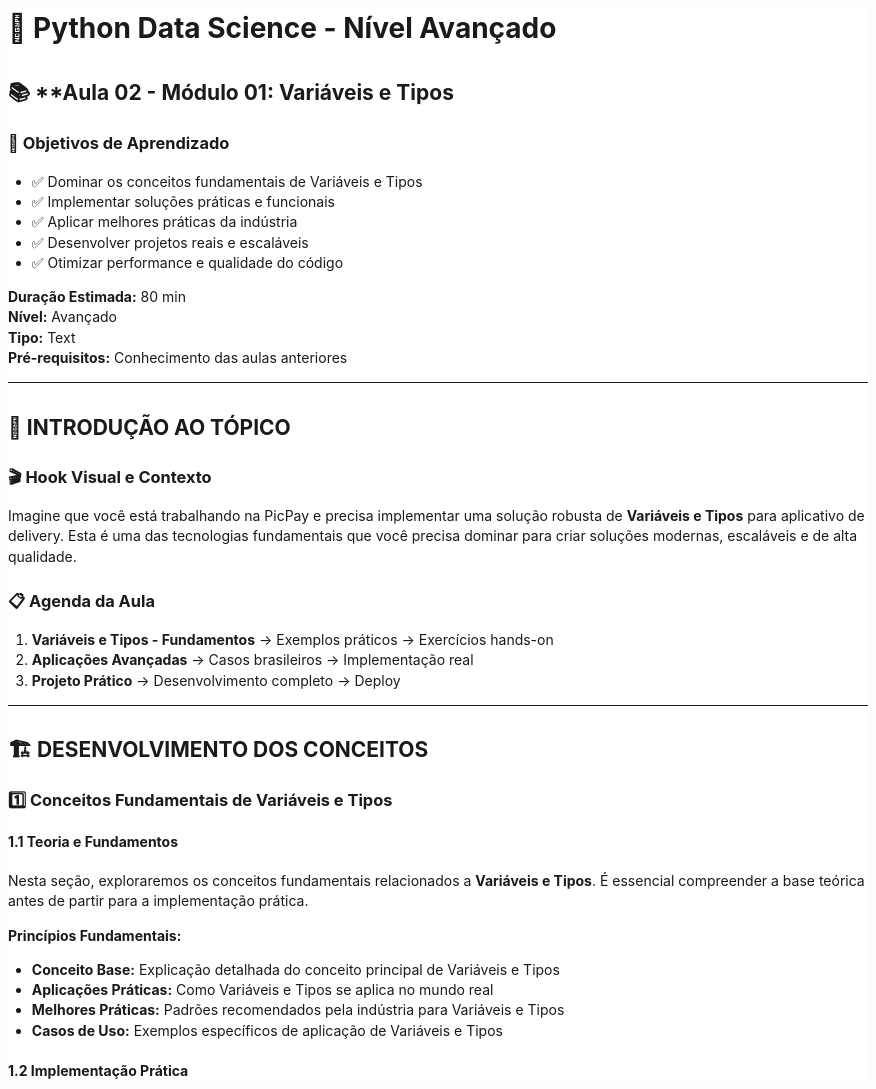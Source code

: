 # 🐍 **Python Data Science - Nível Avançado**

## 📚 **Aula 02 - Módulo 01: Variáveis e Tipos

### 🎯 **Objetivos de Aprendizado**
- ✅ Dominar os conceitos fundamentais de Variáveis e Tipos
- ✅ Implementar soluções práticas e funcionais
- ✅ Aplicar melhores práticas da indústria
- ✅ Desenvolver projetos reais e escaláveis
- ✅ Otimizar performance e qualidade do código

**Duração Estimada:** 80 min  
**Nível:** Avançado  
**Tipo:** Text  
**Pré-requisitos:** Conhecimento das aulas anteriores

---

## 🌟 **INTRODUÇÃO AO TÓPICO**

### 🎬 **Hook Visual e Contexto**
Imagine que você está trabalhando na PicPay e precisa implementar uma solução robusta de **Variáveis e Tipos** para aplicativo de delivery. Esta é uma das tecnologias fundamentais que você precisa dominar para criar soluções modernas, escaláveis e de alta qualidade.

### 📋 **Agenda da Aula**
1. **Variáveis e Tipos - Fundamentos** → Exemplos práticos → Exercícios hands-on
2. **Aplicações Avançadas** → Casos brasileiros → Implementação real
3. **Projeto Prático** → Desenvolvimento completo → Deploy

---

## 🏗️ **DESENVOLVIMENTO DOS CONCEITOS**

### 1️⃣ **Conceitos Fundamentais de Variáveis e Tipos**

#### **1.1 Teoria e Fundamentos**

Nesta seção, exploraremos os conceitos fundamentais relacionados a **Variáveis e Tipos**. É essencial compreender a base teórica antes de partir para a implementação prática.

**Princípios Fundamentais:**
- **Conceito Base:** Explicação detalhada do conceito principal de Variáveis e Tipos
- **Aplicações Práticas:** Como Variáveis e Tipos se aplica no mundo real
- **Melhores Práticas:** Padrões recomendados pela indústria para Variáveis e Tipos
- **Casos de Uso:** Exemplos específicos de aplicação de Variáveis e Tipos

#### **1.2 Implementação Prática**
